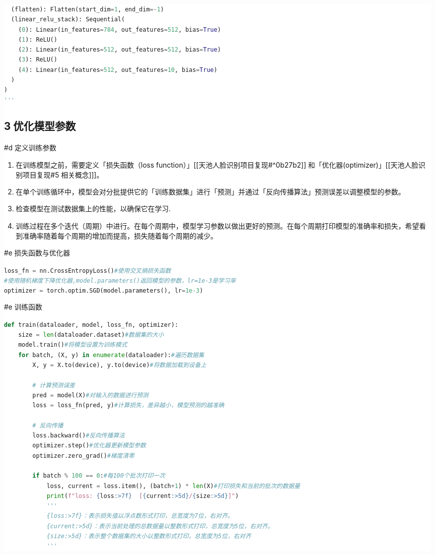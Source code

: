 ```python
  (flatten): Flatten(start_dim=1, end_dim=-1)
  (linear_relu_stack): Sequential(
    (0): Linear(in_features=784, out_features=512, bias=True)
    (1): ReLU()
    (2): Linear(in_features=512, out_features=512, bias=True)
    (3): ReLU()
    (4): Linear(in_features=512, out_features=10, bias=True)
  )
)
'''
```
## 3 优化模型参数

#d  定义训练参数

1. 在训练模型之前，需要定义「损失函数（loss function）」[[天池人脸识别项目复现#^0b27b2]] 和「优化器(optimizer)」[[天池人脸识别项目复现#5 相关概念]]]。

2. 在单个训练循环中，模型会对分批提供它的「训练数据集」进行「预测」并通过「反向传播算法」预测误差以调整模型的参数。

3. 检查模型在测试数据集上的性能，以确保它在学习.

4. 训练过程在多个迭代（周期）中进行。在每个周期中，模型学习参数以做出更好的预测。在每个周期打印模型的准确率和损失，希望看到准确率随着每个周期的增加而提高，损失随着每个周期的减少。

#e 损失函数与优化器

```python
loss_fn = nn.CrossEntropyLoss()#使用交叉熵损失函数
#使用随机梯度下降优化器,model.parameters()返回模型的参数，lr=1e-3是学习率
optimizer = torch.optim.SGD(model.parameters(), lr=1e-3)
```

#e 训练函数

```python
def train(dataloader, model, loss_fn, optimizer):
    size = len(dataloader.dataset)#数据集的大小
    model.train()#将模型设置为训练模式
    for batch, (X, y) in enumerate(dataloader):#遍历数据集
        X, y = X.to(device), y.to(device)#将数据加载到设备上

        # 计算预测误差
        pred = model(X)#对输入的数据进行预测
        loss = loss_fn(pred, y)#计算损失，差异越小，模型预测的越准确

        # 反向传播
        loss.backward()#反向传播算法
        optimizer.step()#优化器更新模型参数
        optimizer.zero_grad()#梯度清零

        if batch % 100 == 0:#每100个批次打印一次
            loss, current = loss.item(), (batch+1) * len(X)#打印损失和当前的批次的数据量
            print(f"loss: {loss:>7f}  [{current:>5d}/{size:>5d}]")
            '''
            {loss:>7f}：表示损失值以浮点数形式打印，总宽度为7位，右对齐。
            {current:>5d}：表示当前处理的总数据量以整数形式打印，总宽度为5位，右对齐。
            {size:>5d}：表示整个数据集的大小以整数形式打印，总宽度为5位，右对齐
            '''
```
